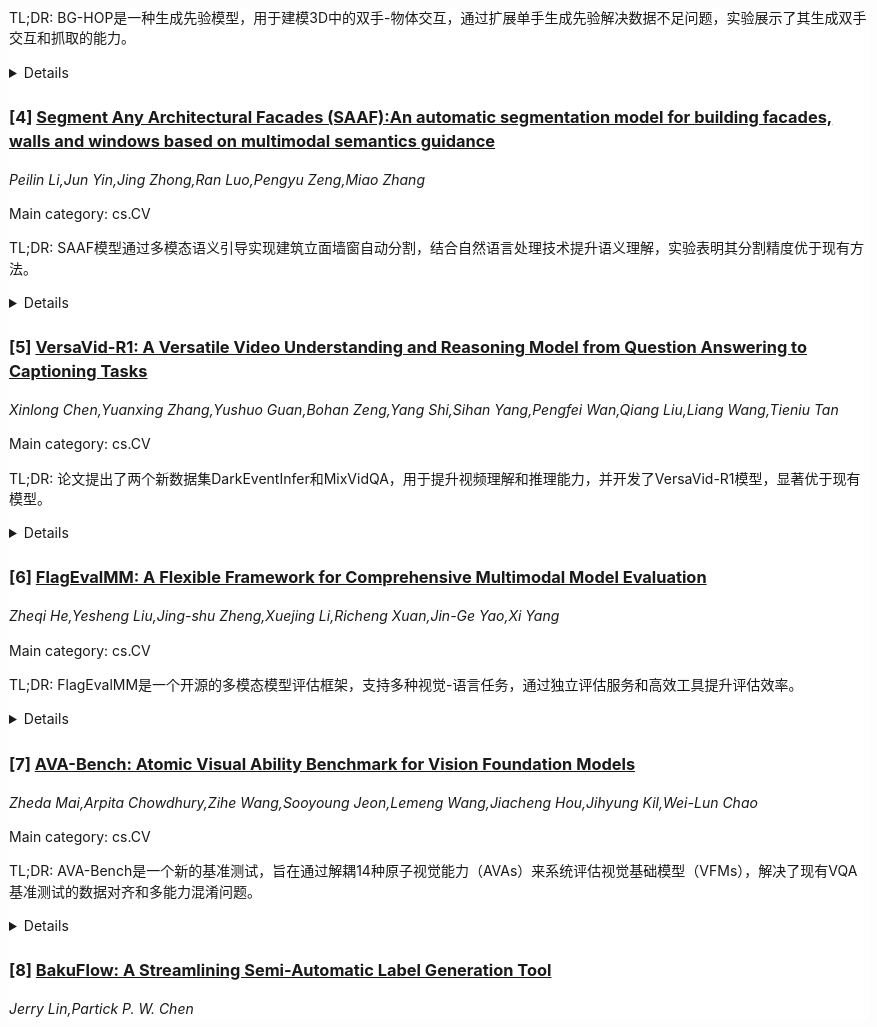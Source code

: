 TL;DR: BG-HOP是一种生成先验模型，用于建模3D中的双手-物体交互，通过扩展单手生成先验解决数据不足问题，实验展示了其生成双手交互和抓取的能力。


<details><summary>Details</summary></details>


### [4] [Segment Any Architectural Facades (SAAF):An automatic segmentation model for building facades, walls and windows based on multimodal semantics guidance](https://arxiv.org/abs/2506.09071)
*Peilin Li,Jun Yin,Jing Zhong,Ran Luo,Pengyu Zeng,Miao Zhang*

Main category: cs.CV

TL;DR: SAAF模型通过多模态语义引导实现建筑立面墙窗自动分割，结合自然语言处理技术提升语义理解，实验表明其分割精度优于现有方法。


<details><summary>Details</summary></details>


### [5] [VersaVid-R1: A Versatile Video Understanding and Reasoning Model from Question Answering to Captioning Tasks](https://arxiv.org/abs/2506.09079)
*Xinlong Chen,Yuanxing Zhang,Yushuo Guan,Bohan Zeng,Yang Shi,Sihan Yang,Pengfei Wan,Qiang Liu,Liang Wang,Tieniu Tan*

Main category: cs.CV

TL;DR: 论文提出了两个新数据集DarkEventInfer和MixVidQA，用于提升视频理解和推理能力，并开发了VersaVid-R1模型，显著优于现有模型。


<details><summary>Details</summary></details>


### [6] [FlagEvalMM: A Flexible Framework for Comprehensive Multimodal Model Evaluation](https://arxiv.org/abs/2506.09081)
*Zheqi He,Yesheng Liu,Jing-shu Zheng,Xuejing Li,Richeng Xuan,Jin-Ge Yao,Xi Yang*

Main category: cs.CV

TL;DR: FlagEvalMM是一个开源的多模态模型评估框架，支持多种视觉-语言任务，通过独立评估服务和高效工具提升评估效率。


<details><summary>Details</summary></details>


### [7] [AVA-Bench: Atomic Visual Ability Benchmark for Vision Foundation Models](https://arxiv.org/abs/2506.09082)
*Zheda Mai,Arpita Chowdhury,Zihe Wang,Sooyoung Jeon,Lemeng Wang,Jiacheng Hou,Jihyung Kil,Wei-Lun Chao*

Main category: cs.CV

TL;DR: AVA-Bench是一个新的基准测试，旨在通过解耦14种原子视觉能力（AVAs）来系统评估视觉基础模型（VFMs），解决了现有VQA基准测试的数据对齐和多能力混淆问题。


<details><summary>Details</summary></details>


### [8] [BakuFlow: A Streamlining Semi-Automatic Label Generation Tool](https://arxiv.org/abs/2506.09083)
*Jerry Lin,Partick P. W. Chen*
